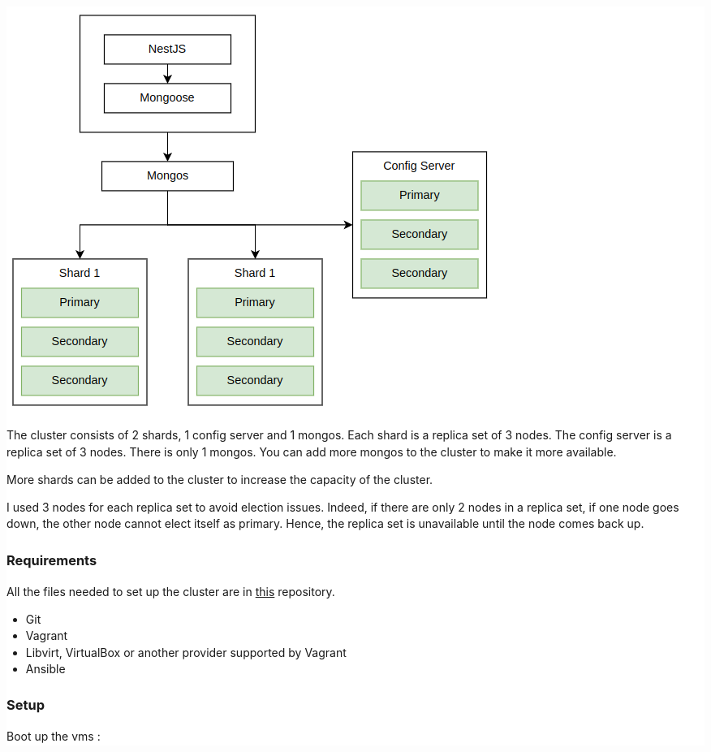 ![Cluster topology](./doc/assets/cluster_topology.png)

The cluster consists of 2 shards, 1 config server and 1 mongos. Each
shard is a replica set of 3 nodes. The config server is a replica set
of 3 nodes. There is only 1 mongos. You can add more mongos to the
cluster to make it more available.

More shards can be added to the cluster to increase the capacity of the
cluster.

I used 3 nodes for each replica set to avoid election issues. Indeed,
if there are only 2 nodes in a replica set, if one node goes down, the
other node cannot elect itself as primary. Hence, the replica set is
unavailable until the node comes back up.

### Requirements

All the files needed to set up the cluster are in
[this](https://gitlab.polytech.umontpellier.fr/polynotes-mmdj/back/) repository.

- Git
- Vagrant
- Libvirt, VirtualBox or another provider supported by Vagrant
- Ansible

### Setup

Boot up the vms :
